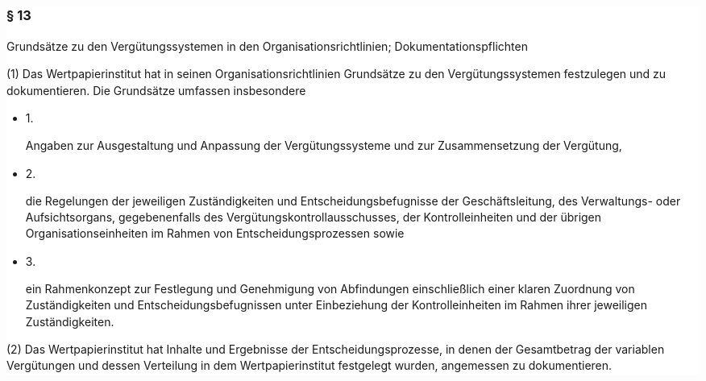 </div>

</div>

</div>

</div>

<span id="BJNR0050A0024BJNE001500000.html"></span>

### § 13  
Grundsätze zu den Vergütungssystemen in den Organisationsrichtlinien; Dokumentationspflichten

<div>

<div class="jnhtml">

<div>

<div class="jurAbsatz">

(1) Das Wertpapierinstitut hat in seinen Organisationsrichtlinien
Grundsätze zu den Vergütungssystemen festzulegen und zu dokumentieren.
Die Grundsätze umfassen insbesondere

  - 1\.
    
    <div>
    
    Angaben zur Ausgestaltung und Anpassung der Vergütungssysteme und
    zur Zusammensetzung der Vergütung,
    
    </div>

  - 2\.
    
    <div>
    
    die Regelungen der jeweiligen Zuständigkeiten und
    Entscheidungsbefugnisse der Geschäftsleitung, des Verwaltungs- oder
    Aufsichtsorgans, gegebenenfalls des Vergütungskontrollausschusses,
    der Kontrolleinheiten und der übrigen Organisationseinheiten im
    Rahmen von Entscheidungsprozessen sowie
    
    </div>

  - 3\.
    
    <div>
    
    ein Rahmenkonzept zur Festlegung und Genehmigung von Abfindungen
    einschließlich einer klaren Zuordnung von Zuständigkeiten und
    Entscheidungsbefugnissen unter Einbeziehung der Kontrolleinheiten im
    Rahmen ihrer jeweiligen Zuständigkeiten.
    
    </div>

</div>

<div class="jurAbsatz">

(2) Das Wertpapierinstitut hat Inhalte und Ergebnisse der
Entscheidungsprozesse, in denen der Gesamtbetrag der variablen
Vergütungen und dessen Verteilung in dem Wertpapierinstitut festgelegt
wurden, angemessen zu dokumentieren.
